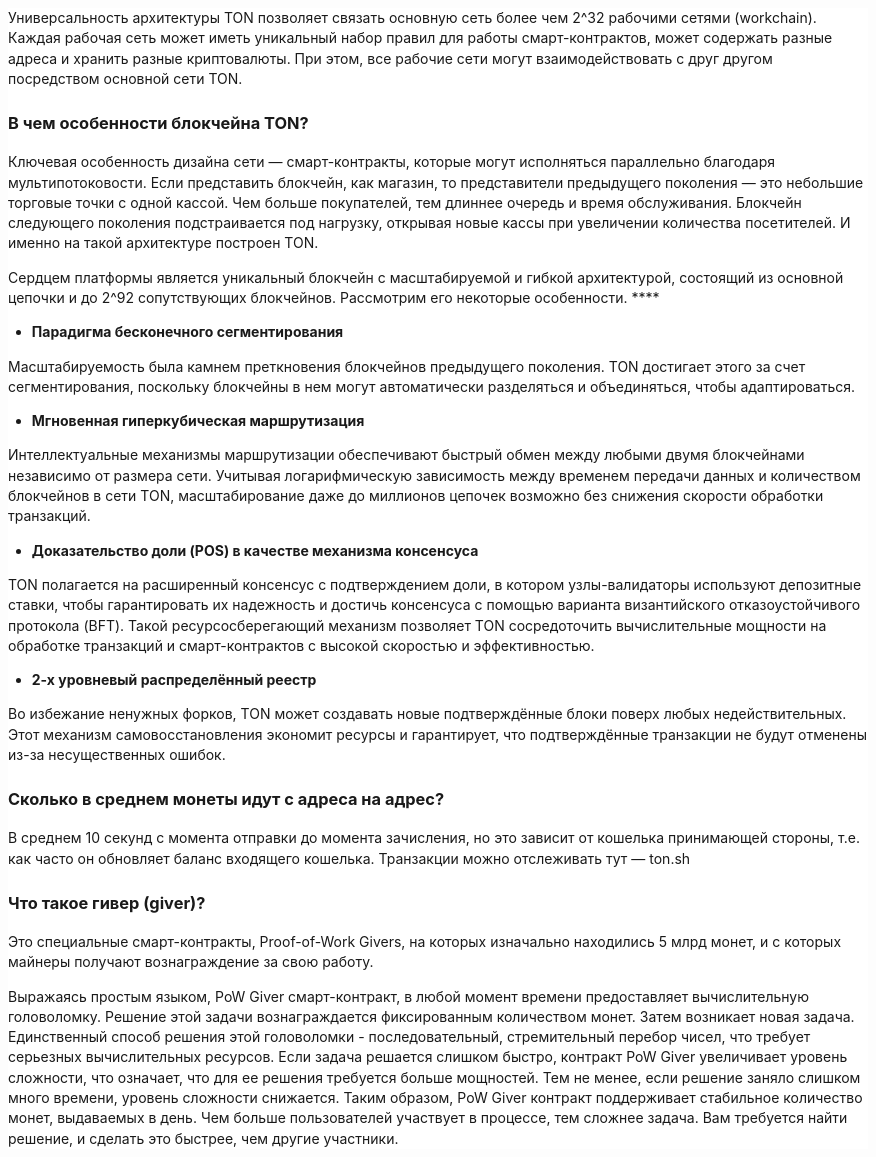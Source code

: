 Универсальность архитектуры TON позволяет связать основную сеть более чем 2^32 рабочими сетями \(workchain\). Каждая рабочая сеть может иметь уникальный набор правил для работы смарт-контрактов, может содержать разные адреса и хранить разные криптовалюты. При этом, все рабочие сети могут взаимодействовать с друг другом посредством основной сети TON.

### В чем особенности блокчейна TON?

Ключевая особенность дизайна сети — смарт-контракты, которые могут исполняться параллельно благодаря мультипотоковости. Если представить блокчейн, как магазин, то представители предыдущего поколения — это небольшие торговые точки с одной кассой. Чем больше покупателей, тем длиннее очередь и время обслуживания. Блокчейн следующего поколения подстраивается под нагрузку, открывая новые кассы при увеличении количества посетителей. И именно на такой архитектуре построен TON. 

Сердцем платформы является уникальный блокчейн с масштабируемой и гибкой архитектурой, состоящий из основной цепочки и до 2^92 сопутствующих блокчейнов. Рассмотрим его некоторые особенности. ****

* **Парадигма бесконечного сегментирования** 

Масштабируемость была камнем преткновения блокчейнов предыдущего поколения. TON достигает этого за счет сегментирования, поскольку блокчейны в нем могут автоматически разделяться и объединяться, чтобы адаптироваться.

* **Мгновенная гиперкубическая маршрутизация**

Интеллектуальные механизмы маршрутизации обеспечивают быстрый обмен между любыми двумя блокчейнами независимо от размера сети. Учитывая логарифмическую зависимость между временем передачи данных и количеством блокчейнов в сети TON, масштабирование даже до миллионов цепочек возможно без снижения скорости обработки транзакций.

* **Доказательство доли \(POS\) в качестве механизма консенсуса**

TON полагается на расширенный консенсус с подтверждением доли, в котором узлы-валидаторы используют депозитные ставки, чтобы гарантировать их надежность и достичь консенсуса с помощью варианта византийского отказоустойчивого протокола \(BFT\). Такой ресурсосберегающий механизм позволяет TON сосредоточить вычислительные мощности на обработке транзакций и смарт-контрактов с высокой скоростью и эффективностью.

* **2-х уровневый распределённый реестр**

Во избежание ненужных форков, TON может создавать новые подтверждённые блоки поверх любых недействительных. Этот механизм самовосстановления экономит ресурсы и гарантирует, что подтверждённые транзакции не будут отменены из-за несущественных ошибок.

### **Сколько в среднем монеты идут с адреса на адрес?**

В среднем 10 секунд с момента отправки до момента зачисления, но это зависит от кошелька принимающей стороны, т.е. как часто он обновляет баланс входящего кошелька. Транзакции можно отслеживать тут — ton.sh

### Что такое гивер \(giver\)?

Это специальные смарт-контракты, Proof-of-Work Givers, на которых изначально находились 5 млрд монет, и с которых майнеры получают вознаграждение за свою работу.

Выражаясь простым языком, PoW Giver смарт-контракт, в любой момент времени предоставляет вычислительную головоломку. Решение этой задачи вознаграждается фиксированным количеством монет. Затем возникает новая задача. Единственный способ решения этой головоломки - последовательный, стремительный перебор чисел, что требует серьезных вычислительных ресурсов. Если задача решается слишком быстро, контракт PoW Giver увеличивает уровень сложности, что означает, что для ее решения требуется больше мощностей. Тем не менее, если решение заняло слишком много времени, уровень сложности снижается. Таким образом, PoW Giver контракт поддерживает стабильное количество монет, выдаваемых в день. Чем больше пользователей участвует в процессе, тем сложнее задача. Вам требуется найти решение, и сделать это быстрее, чем другие участники.
